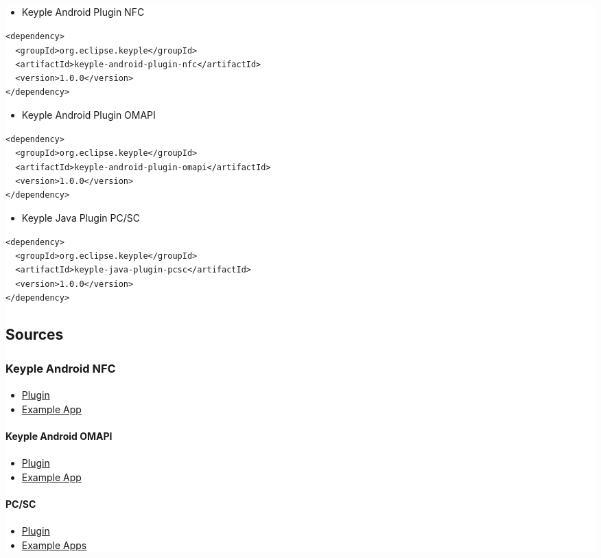 * Keyple Android Plugin NFC
```
<dependency>
  <groupId>org.eclipse.keyple</groupId>
  <artifactId>keyple-android-plugin-nfc</artifactId>
  <version>1.0.0</version>
</dependency>
```

* Keyple Android Plugin OMAPI
```
<dependency>
  <groupId>org.eclipse.keyple</groupId>
  <artifactId>keyple-android-plugin-omapi</artifactId>
  <version>1.0.0</version>
</dependency>
```

* Keyple Java Plugin PC/SC
```
<dependency>
  <groupId>org.eclipse.keyple</groupId>
  <artifactId>keyple-java-plugin-pcsc</artifactId>
  <version>1.0.0</version>
</dependency>
```

## Sources
### Keyple Android NFC
* [Plugin](https://github.com/eclipse/keyple-java/tree/master/android/keyple-plugin/android-nfc)
* [Example App](https://github.com/eclipse/keyple-java/tree/master/java/example/calypso/android/nfc)
#### Keyple Android OMAPI 
* [Plugin](https://github.com/eclipse/keyple-java/tree/master/android/keyple-plugin/android-omapi)
* [Example App](https://github.com/eclipse/keyple-java/tree/master/java/example/calypso/android/omapi)
#### PC/SC
* [Plugin](https://github.com/eclipse/keyple-java/tree/master/java/component/keyple-plugin/pcsc)
* [Example Apps](https://github.com/eclipse/keyple-java/tree/master/java/example/calypso/pc)